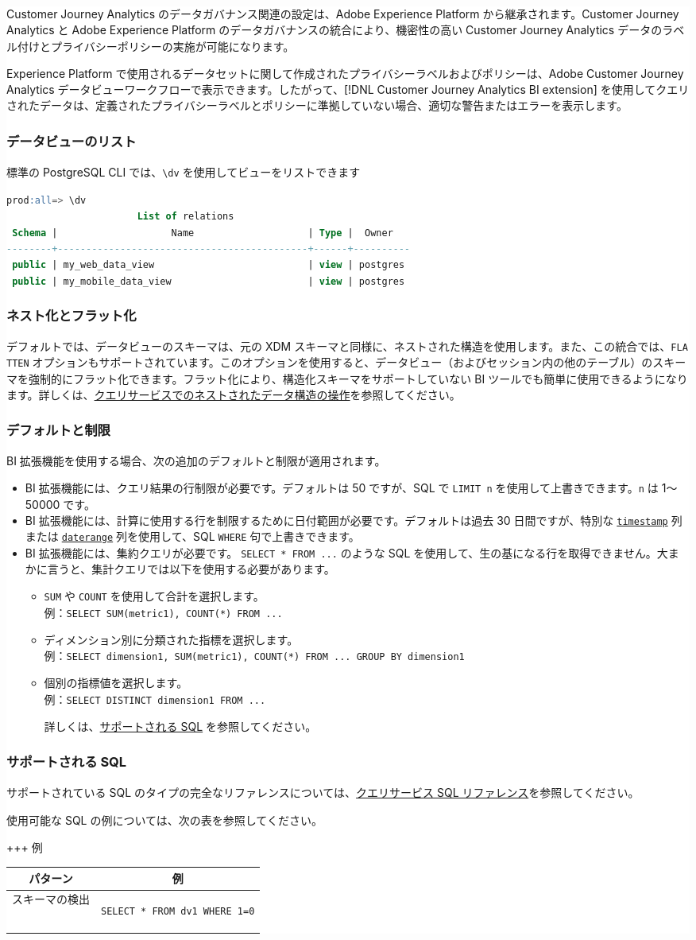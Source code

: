 Customer Journey Analytics のデータガバナンス関連の設定は、Adobe Experience Platform から継承されます。Customer Journey Analytics と Adobe Experience Platform のデータガバナンスの統合により、機密性の高い Customer Journey Analytics データのラベル付けとプライバシーポリシーの実施が可能になります。

Experience Platform で使用されるデータセットに関して作成されたプライバシーラベルおよびポリシーは、Adobe Customer Journey Analytics データビューワークフローで表示できます。したがって、[!DNL Customer Journey Analytics BI extension] を使用してクエリされたデータは、定義されたプライバシーラベルとポリシーに準拠していない場合、適切な警告またはエラーを表示します。

### データビューのリスト

標準の PostgreSQL CLI では、`\dv` を使用してビューをリストできます

```sql
prod:all=> \dv
                       List of relations
 Schema |                    Name                    | Type |  Owner             
--------+--------------------------------------------+------+----------
 public | my_web_data_view                           | view | postgres
 public | my_mobile_data_view                        | view | postgres
```

### ネスト化とフラット化

デフォルトでは、データビューのスキーマは、元の XDM スキーマと同様に、ネストされた構造を使用します。また、この統合では、`FLATTEN` オプションもサポートされています。このオプションを使用すると、データビュー（およびセッション内の他のテーブル）のスキーマを強制的にフラット化できます。フラット化により、構造化スキーマをサポートしていない BI ツールでも簡単に使用できるようになります。詳しくは、[クエリサービスでのネストされたデータ構造の操作](https://experienceleague.adobe.com/ja/docs/experience-platform/query/key-concepts/flatten-nested-data)を参照してください。


### デフォルトと制限

BI 拡張機能を使用する場合、次の追加のデフォルトと制限が適用されます。

* BI 拡張機能には、クエリ結果の行制限が必要です。デフォルトは 50 ですが、SQL で `LIMIT n` を使用して上書きできます。`n` は 1～50000 です。
* BI 拡張機能には、計算に使用する行を制限するために日付範囲が必要です。デフォルトは過去 30 日間ですが、特別な [`timestamp`](#timestamp) 列または [`daterange`](#date-range) 列を使用して、SQL `WHERE` 句で上書きできます。
* BI 拡張機能には、集約クエリが必要です。 `SELECT * FROM ...` のような SQL を使用して、生の基になる行を取得できません。大まかに言うと、集計クエリでは以下を使用する必要があります。
   * `SUM` や `COUNT` を使用して合計を選択します。<br/>例：`SELECT SUM(metric1), COUNT(*) FROM ...`
   * ディメンション別に分類された指標を選択します。<br/>例：`SELECT dimension1, SUM(metric1), COUNT(*) FROM ... GROUP BY dimension1`
   * 個別の指標値を選択します。<br/>例：`SELECT DISTINCT dimension1 FROM ...`

     詳しくは、[サポートされる SQL](#supported-sql) を参照してください。


### サポートされる SQL

サポートされている SQL のタイプの完全なリファレンスについては、[クエリサービス SQL リファレンス](https://experienceleague.adobe.com/ja/docs/experience-platform/query/sql/overview)を参照してください。

使用可能な SQL の例については、次の表を参照してください。

+++ 例

<table style="table-layout:auto">
    <thead>
        <tr>
            <th>パターン</th>
            <th>例</th>
        </tr>
    </thead>
    <tbody>
        <tr>
            <td>スキーマの検出 </td>
            <td>
                <pre><code>SELECT * FROM dv1 WHERE 1=0</code></pre>
            </td>
        </tr>